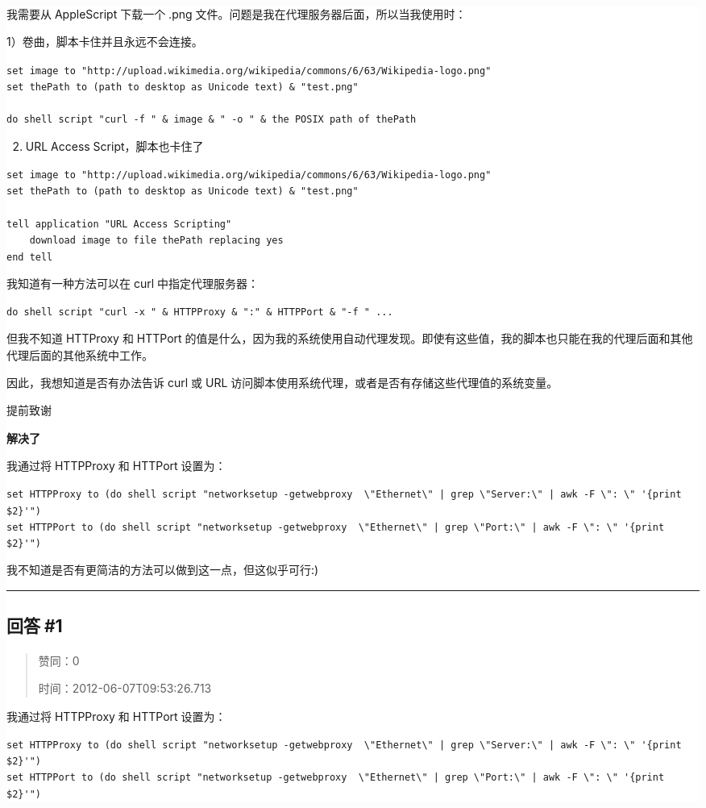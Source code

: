 我需要从 AppleScript 下载一个 .png 文件。问题是我在代理服务器后面，所以当我使用时：

1）卷曲，脚本卡住并且永远不会连接。

```
set image to "http://upload.wikimedia.org/wikipedia/commons/6/63/Wikipedia-logo.png"
set thePath to (path to desktop as Unicode text) & "test.png"

do shell script "curl -f " & image & " -o " & the POSIX path of thePath 
```

2) URL Access Script，脚本也卡住了

```
set image to "http://upload.wikimedia.org/wikipedia/commons/6/63/Wikipedia-logo.png"
set thePath to (path to desktop as Unicode text) & "test.png"

tell application "URL Access Scripting"
    download image to file thePath replacing yes
end tell 
```

我知道有一种方法可以在 curl 中指定代理服务器：

```
do shell script "curl -x " & HTTPProxy & ":" & HTTPPort & "-f " ... 
```

但我不知道 HTTProxy 和 HTTPort 的值是什么，因为我的系统使用自动代理发现。即使有这些值，我的脚本也只能在我的代理后面和其他代理后面的其他系统中工作。

因此，我想知道是否有办法告诉 curl 或 URL 访问脚本使用系统代理，或者是否有存储这些代理值的系统变量。

提前致谢

**解决了**

我通过将 HTTPProxy 和 HTTPort 设置为：

```
set HTTPProxy to (do shell script "networksetup -getwebproxy  \"Ethernet\" | grep \"Server:\" | awk -F \": \" '{print $2}'")
set HTTPPort to (do shell script "networksetup -getwebproxy  \"Ethernet\" | grep \"Port:\" | awk -F \": \" '{print $2}'") 
```

我不知道是否有更简洁的方法可以做到这一点，但这似乎可行:)

* * *

## 回答 #1

> 赞同：0
> 
> 时间：2012-06-07T09:53:26.713

我通过将 HTTPProxy 和 HTTPort 设置为：

```
set HTTPProxy to (do shell script "networksetup -getwebproxy  \"Ethernet\" | grep \"Server:\" | awk -F \": \" '{print $2}'")
set HTTPPort to (do shell script "networksetup -getwebproxy  \"Ethernet\" | grep \"Port:\" | awk -F \": \" '{print $2}'") 
```
